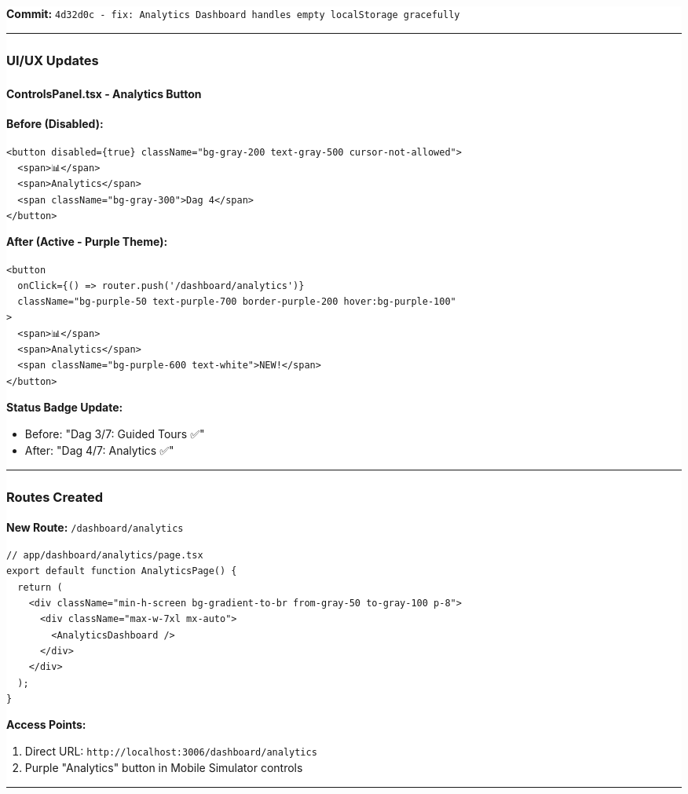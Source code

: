 **Commit:** `4d32d0c - fix: Analytics Dashboard handles empty localStorage gracefully`

---

### UI/UX Updates

#### **ControlsPanel.tsx** - Analytics Button

**Before (Disabled):**
```tsx
<button disabled={true} className="bg-gray-200 text-gray-500 cursor-not-allowed">
  <span>📊</span>
  <span>Analytics</span>
  <span className="bg-gray-300">Dag 4</span>
</button>
```

**After (Active - Purple Theme):**
```tsx
<button
  onClick={() => router.push('/dashboard/analytics')}
  className="bg-purple-50 text-purple-700 border-purple-200 hover:bg-purple-100"
>
  <span>📊</span>
  <span>Analytics</span>
  <span className="bg-purple-600 text-white">NEW!</span>
</button>
```

**Status Badge Update:**
- Before: "Dag 3/7: Guided Tours ✅"
- After: "Dag 4/7: Analytics ✅"

---

### Routes Created

**New Route:** `/dashboard/analytics`

```tsx
// app/dashboard/analytics/page.tsx
export default function AnalyticsPage() {
  return (
    <div className="min-h-screen bg-gradient-to-br from-gray-50 to-gray-100 p-8">
      <div className="max-w-7xl mx-auto">
        <AnalyticsDashboard />
      </div>
    </div>
  );
}
```

**Access Points:**
1. Direct URL: `http://localhost:3006/dashboard/analytics`
2. Purple "Analytics" button in Mobile Simulator controls

---